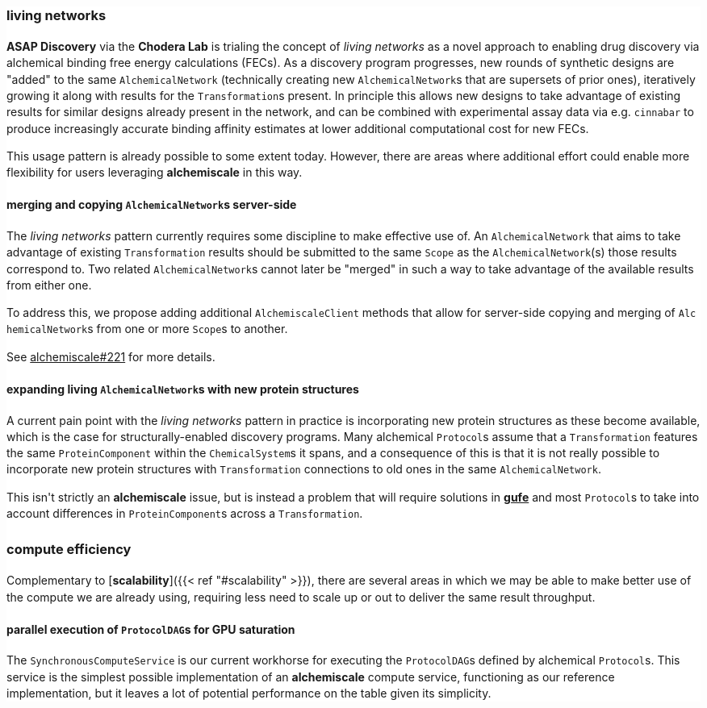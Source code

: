 
### living networks

**ASAP Discovery** via the **Chodera Lab** is trialing the concept of *living networks* as a novel approach to enabling drug discovery via alchemical binding free energy calculations (FECs).
As a discovery program progresses, new rounds of synthetic designs are "added" to the same `AlchemicalNetwork` (technically creating new `AlchemicalNetwork`s that are supersets of prior ones), iteratively growing it along with results for the `Transformation`s present.
In principle this allows new designs to take advantage of existing results for similar designs already present in the network, and can be combined with experimental assay data via e.g. `cinnabar` to produce increasingly accurate binding affinity estimates at lower additional computational cost for new FECs.

This usage pattern is already possible to some extent today.
However, there are areas where additional effort could enable more flexibility for users leveraging **alchemiscale** in this way.

#### merging and copying `AlchemicalNetwork`s server-side

The *living networks* pattern currently requires some discipline to make effective use of.
An `AlchemicalNetwork` that aims to take advantage of existing `Transformation` results should be submitted to the same `Scope` as the `AlchemicalNetwork`(s) those results correspond to.
Two related `AlchemicalNetwork`s cannot later be "merged" in such a way to take advantage of the available results from either one.

To address this, we propose adding additional `AlchemiscaleClient` methods that allow for server-side copying and merging of `AlchemicalNetwork`s from one or more `Scope`s to another.

See [alchemiscale#221](https://github.com/OpenFreeEnergy/alchemiscale/issues/221) for more details.


#### expanding living `AlchemicalNetwork`s with new protein structures

A current pain point with the *living networks* pattern in practice is incorporating new protein structures as these become available, which is the case for structurally-enabled discovery programs.
Many alchemical `Protocol`s assume that a `Transformation` features the same `ProteinComponent` within the `ChemicalSystem`s it spans, and a consequence of this is that it is not really possible to incorporate new protein structures with `Transformation` connections to old ones in the same `AlchemicalNetwork`.

This isn't strictly an **alchemiscale** issue, but is instead a problem that will require solutions in [**gufe**](https://github.com/OpenFreeEnergy/gufe) and most `Protocol`s to take into account differences in `ProteinComponent`s across a `Transformation`.


### compute efficiency

Complementary to [**scalability**]({{< ref "#scalability" >}}), there are several areas in which we may be able to make better use of the compute we are already using, requiring less need to scale up or out to deliver the same result throughput.

#### parallel execution of `ProtocolDAG`s for GPU saturation

The `SynchronousComputeService` is our current workhorse for executing the `ProtocolDAG`s defined by alchemical `Protocol`s.
This service is the simplest possible implementation of an **alchemiscale** compute service, functioning as our reference implementation, but it leaves a lot of potential performance on the table given its simplicity.
